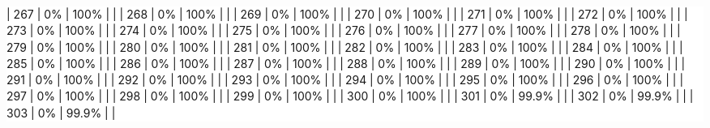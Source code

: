 | 267 | 0% | 100% |  |
| 268 | 0% | 100% |  |
| 269 | 0% | 100% |  |
| 270 | 0% | 100% |  |
| 271 | 0% | 100% |  |
| 272 | 0% | 100% |  |
| 273 | 0% | 100% |  |
| 274 | 0% | 100% |  |
| 275 | 0% | 100% |  |
| 276 | 0% | 100% |  |
| 277 | 0% | 100% |  |
| 278 | 0% | 100% |  |
| 279 | 0% | 100% |  |
| 280 | 0% | 100% |  |
| 281 | 0% | 100% |  |
| 282 | 0% | 100% |  |
| 283 | 0% | 100% |  |
| 284 | 0% | 100% |  |
| 285 | 0% | 100% |  |
| 286 | 0% | 100% |  |
| 287 | 0% | 100% |  |
| 288 | 0% | 100% |  |
| 289 | 0% | 100% |  |
| 290 | 0% | 100% |  |
| 291 | 0% | 100% |  |
| 292 | 0% | 100% |  |
| 293 | 0% | 100% |  |
| 294 | 0% | 100% |  |
| 295 | 0% | 100% |  |
| 296 | 0% | 100% |  |
| 297 | 0% | 100% |  |
| 298 | 0% | 100% |  |
| 299 | 0% | 100% |  |
| 300 | 0% | 100% |  |
| 301 | 0% | 99.9% |  |
| 302 | 0% | 99.9% |  |
| 303 | 0% | 99.9% |  |